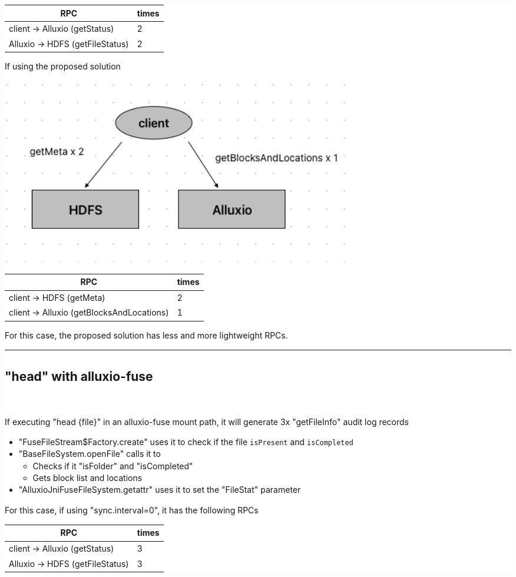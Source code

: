 | RPC | times |
| --- | --- |
| client -> Alluxio (getStatus) | 2 |
| Alluxio -> HDFS (getFileStatus) | 2 |

If using the proposed solution

<img src="/downloads/230621-alluxio-03.png" width="70%">

| RPC | times |
| --- | --- |
| client -> HDFS (getMeta) | 2 |
| client -> Alluxio (getBlocksAndLocations) | 1 |

For this case, the proposed solution has less and more lightweight RPCs.

---

## "head" with alluxio-fuse

<br />

If executing "head {file}" in an alluxio-fuse mount path, it will generate 3x "getFileInfo" audit log records

- "FuseFileStream$Factory.create" uses it to check if the file `isPresent` and `isCompleted`
- "BaseFileSystem.openFile" calls it to
  - Checks if it "isFolder" and "isCompleted"
  - Gets block list and locations
- "AlluxioJniFuseFileSystem.getattr" uses it to set the "FileStat" parameter

For this case, if using "sync.interval=0", it has the following RPCs

| RPC | times |
| --- | --- |
| client -> Alluxio (getStatus) | 3 |
| Alluxio -> HDFS (getFileStatus) | 3 |
